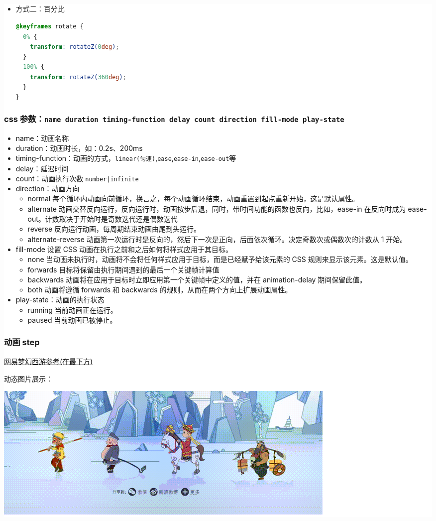- 方式二：百分比
  ```css
  @keyframes rotate {
    0% {
      transform: rotateZ(0deg);
    }
    100% {
      transform: rotateZ(360deg);
    }
  }
  ```

### css 参数：`name duration timing-function delay count direction fill-mode play-state`

- name：动画名称
- duration：动画时长，如：0.2s、200ms
- timing-function：动画的方式，`linear(匀速)`,`ease`,`ease-in`,`ease-out`等
- delay：延迟时间
- count：动画执行次数 `number|infinite`
- direction：动画方向
  - normal 每个循环内动画向前循环，换言之，每个动画循环结束，动画重置到起点重新开始，这是默认属性。
  - alternate 动画交替反向运行，反向运行时，动画按步后退，同时，带时间功能的函数也反向，比如，ease-in 在反向时成为 ease-out。计数取决于开始时是奇数迭代还是偶数迭代
  - reverse 反向运行动画，每周期结束动画由尾到头运行。
  - alternate-reverse 动画第一次运行时是反向的，然后下一次是正向，后面依次循环。决定奇数次或偶数次的计数从 1 开始。
- fill-mode 设置 CSS 动画在执行之前和之后如何将样式应用于其目标。
  - none 当动画未执行时，动画将不会将任何样式应用于目标，而是已经赋予给该元素的 CSS 规则来显示该元素。这是默认值。
  - forwards 目标将保留由执行期间遇到的最后一个关键帧计算值
  - backwards 动画将在应用于目标时立即应用第一个关键帧中定义的值，并在 animation-delay 期间保留此值。
  - both 动画将遵循 forwards 和 backwards 的规则，从而在两个方向上扩展动画属性。
- play-state：动画的执行状态
  - running 当前动画正在运行。
  - paused 当前动画已被停止。

### 动画 step

[网易梦幻西游参考(在最下方)](https://xyq.163.com/)

动态图片展示：

![](../00-Resource/assets/css/animate-net.gif)
